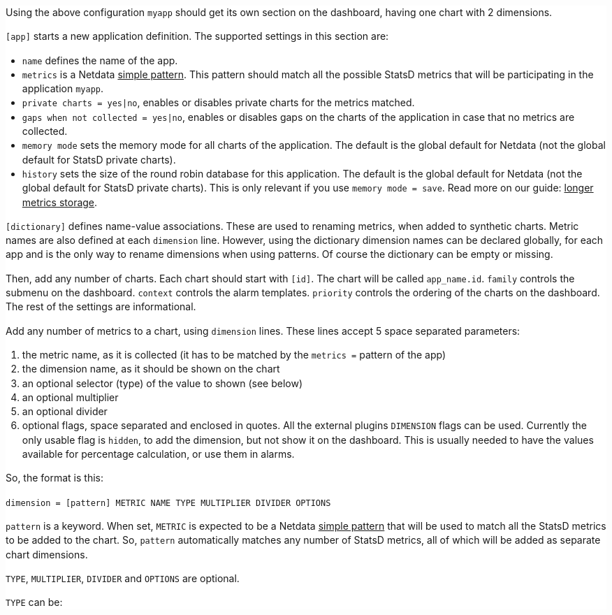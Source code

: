Using the above configuration `myapp` should get its own section on the dashboard, having one chart with 2 dimensions.

`[app]` starts a new application definition. The supported settings in this section are:

-   `name` defines the name of the app.
-   `metrics` is a Netdata [simple pattern](/docs/agent/libnetdata/simple_pattern). This pattern should match all the possible StatsD metrics that will be participating in the application `myapp`.
-   `private charts = yes|no`, enables or disables private charts for the metrics matched.
-   `gaps when not collected = yes|no`, enables or disables gaps on the charts of the application in case that no metrics are collected.
-   `memory mode` sets the memory mode for all charts of the application. The default is the global default for Netdata (not the global default for StatsD private charts).
-   `history` sets the size of the round robin database for this application. The default is the global default for Netdata (not the global default for StatsD private charts). This is only relevant if you use `memory mode = save`. Read more on our guide: [longer metrics storage](/guides/longer-metrics-storage).

`[dictionary]` defines name-value associations. These are used to renaming metrics, when added to synthetic charts. Metric names are also defined at each `dimension` line. However, using the dictionary dimension names can be declared globally, for each app and is the only way to rename dimensions when using patterns. Of course the dictionary can be empty or missing.

Then, add any number of charts. Each chart should start with `[id]`. The chart will be called `app_name.id`.  `family` controls the submenu on the dashboard. `context` controls the alarm templates. `priority` controls the ordering of the charts on the dashboard. The rest of the settings are informational.

Add any number of metrics to a chart, using `dimension` lines. These lines accept 5 space separated parameters:

1.  the metric name, as it is collected (it has to be matched by the `metrics =` pattern of the app)
2.  the dimension name, as it should be shown on the chart
3.  an optional selector (type) of the value to shown (see below)
4.  an optional multiplier
5.  an optional divider
6.  optional flags, space separated and enclosed in quotes. All the external plugins `DIMENSION` flags can be used. Currently the only usable flag is `hidden`, to add the dimension, but not show it on the dashboard. This is usually needed to have the values available for percentage calculation, or use them in alarms.

So, the format is this:

```
dimension = [pattern] METRIC NAME TYPE MULTIPLIER DIVIDER OPTIONS
```

`pattern` is a keyword. When set, `METRIC` is expected to be a Netdata [simple pattern](/docs/agent/libnetdata/simple_pattern) that will be used to match all the StatsD metrics to be added to the chart. So, `pattern` automatically matches any number of StatsD metrics, all of which will be added as separate chart dimensions.

`TYPE`, `MULTIPLIER`, `DIVIDER` and `OPTIONS` are optional.

`TYPE` can be:
